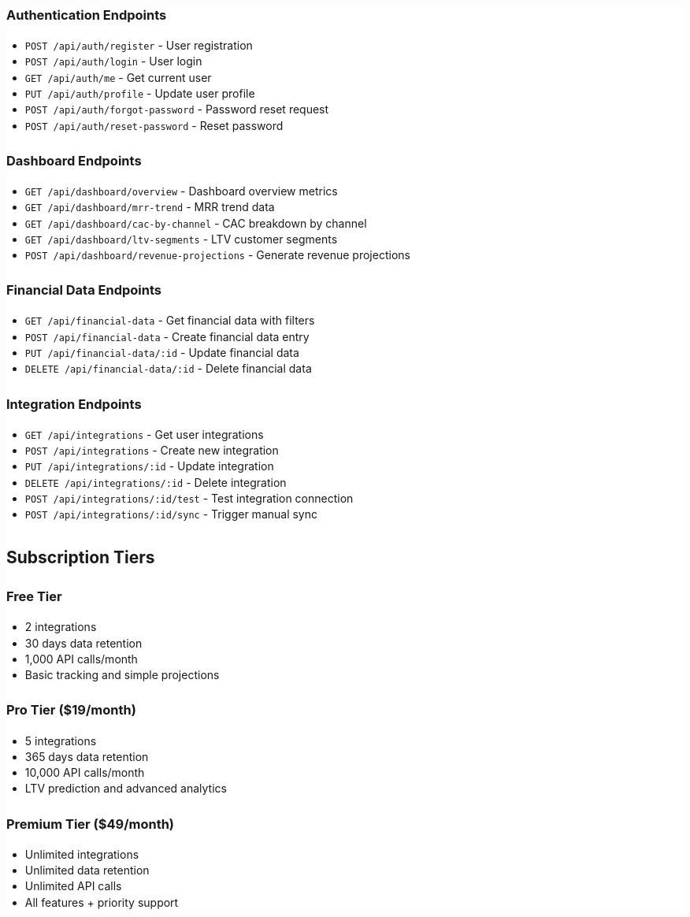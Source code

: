 ### Authentication Endpoints
- `POST /api/auth/register` - User registration
- `POST /api/auth/login` - User login
- `GET /api/auth/me` - Get current user
- `PUT /api/auth/profile` - Update user profile
- `POST /api/auth/forgot-password` - Password reset request
- `POST /api/auth/reset-password` - Reset password

### Dashboard Endpoints
- `GET /api/dashboard/overview` - Dashboard overview metrics
- `GET /api/dashboard/mrr-trend` - MRR trend data
- `GET /api/dashboard/cac-by-channel` - CAC breakdown by channel
- `GET /api/dashboard/ltv-segments` - LTV customer segments
- `POST /api/dashboard/revenue-projections` - Generate revenue projections

### Financial Data Endpoints
- `GET /api/financial-data` - Get financial data with filters
- `POST /api/financial-data` - Create financial data entry
- `PUT /api/financial-data/:id` - Update financial data
- `DELETE /api/financial-data/:id` - Delete financial data

### Integration Endpoints
- `GET /api/integrations` - Get user integrations
- `POST /api/integrations` - Create new integration
- `PUT /api/integrations/:id` - Update integration
- `DELETE /api/integrations/:id` - Delete integration
- `POST /api/integrations/:id/test` - Test integration connection
- `POST /api/integrations/:id/sync` - Trigger manual sync

## Subscription Tiers

### Free Tier
- 2 integrations
- 30 days data retention
- 1,000 API calls/month
- Basic tracking and simple projections

### Pro Tier ($19/month)
- 5 integrations
- 365 days data retention
- 10,000 API calls/month
- LTV prediction and advanced analytics

### Premium Tier ($49/month)
- Unlimited integrations
- Unlimited data retention
- Unlimited API calls
- All features + priority support
